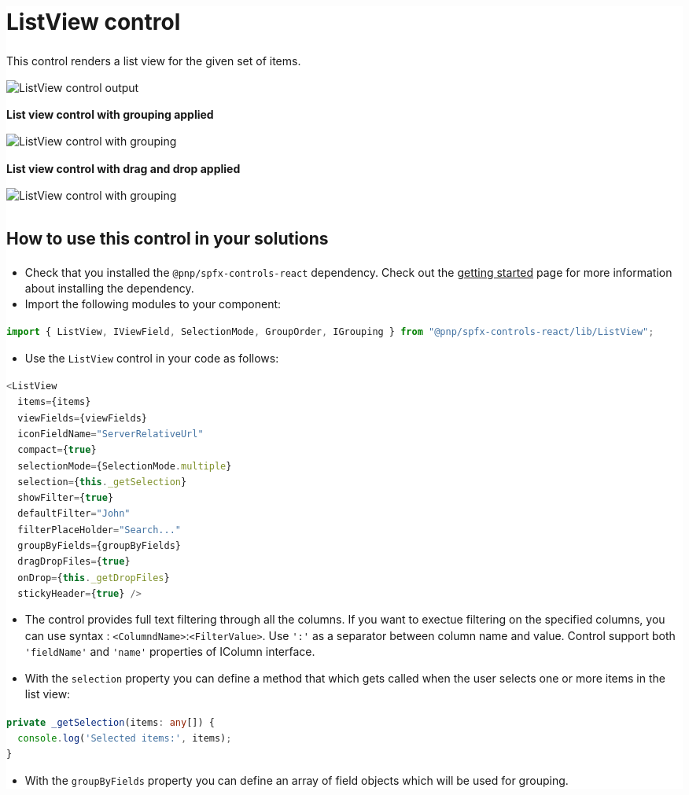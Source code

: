 # ListView control

This control renders a list view for the given set of items.

![ListView control output](../assets/ListView.png)

**List view control with grouping applied**

![ListView control with grouping](../assets/ListView-grouping.png)

**List view control with drag and drop applied**

![ListView control with grouping](../assets/ListView-DragDrop.png)

## How to use this control in your solutions

- Check that you installed the `@pnp/spfx-controls-react` dependency. Check out the [getting started](../../#getting-started) page for more information about installing the dependency.
- Import the following modules to your component:

```TypeScript
import { ListView, IViewField, SelectionMode, GroupOrder, IGrouping } from "@pnp/spfx-controls-react/lib/ListView";
```

- Use the `ListView` control in your code as follows:

```TypeScript
<ListView
  items={items}
  viewFields={viewFields}
  iconFieldName="ServerRelativeUrl"
  compact={true}
  selectionMode={SelectionMode.multiple}
  selection={this._getSelection}
  showFilter={true}
  defaultFilter="John"
  filterPlaceHolder="Search..."
  groupByFields={groupByFields}
  dragDropFiles={true}
  onDrop={this._getDropFiles}
  stickyHeader={true} />
```
- The control provides full text filtering through all the columns. If you want to exectue filtering on the specified columns, you can use syntax : `<ColumndName>`:`<FilterValue>`. Use `':'` as a separator between column name and value. Control support both `'fieldName'` and `'name'` properties of IColumn interface.

- With the `selection` property you can define a method that which gets called when the user selects one or more items in the list view:

```typescript
private _getSelection(items: any[]) {
  console.log('Selected items:', items);
}
```
- With the `groupByFields` property you can define an array of field objects which will be used for grouping. 
